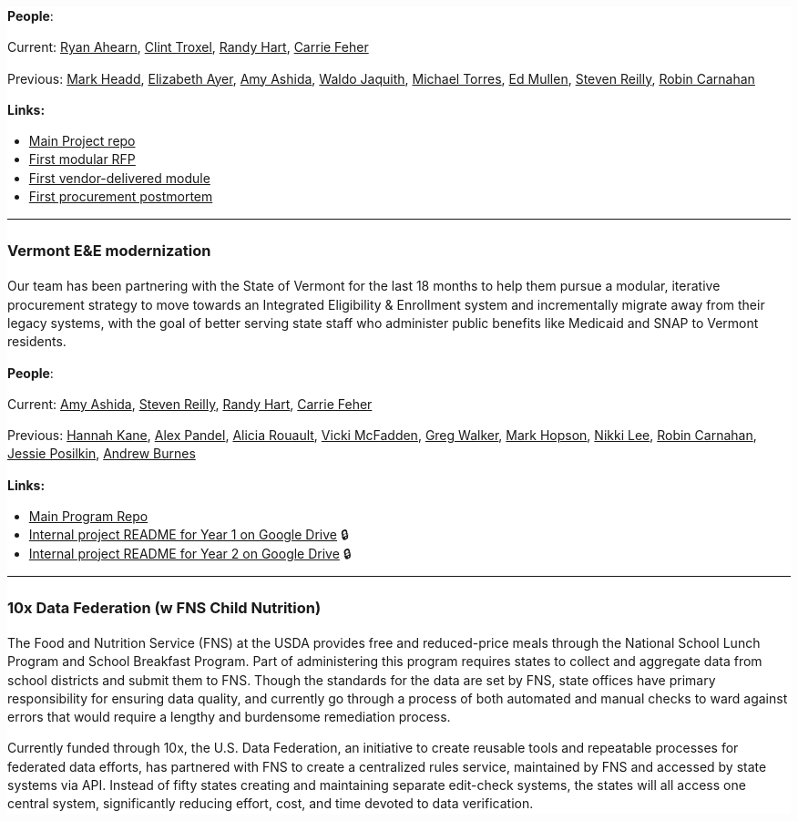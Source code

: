 **People**:

Current: [Ryan Ahearn](https://github.com/rahearn), [Clint Troxel](https://github.com/ctro), [Randy Hart](https://github.com/randyhart), [Carrie Feher](https://github.com/carrielfeher)

Previous: [Mark Headd](https://github.com/mheadd), [Elizabeth Ayer](https://github.com/ecayer), [Amy Ashida](https://github.com/amyashida), [Waldo Jaquith](https://github.com/waldoj), [Michael Torres](https://github.com/mtorres253), [Ed Mullen](https://github.com/edmullen), [Steven Reilly](https://github.com/stvnrlly), [Robin Carnahan](https://github.com/robincarnahan)

**Links:**
- [Main Project repo](https://github.com/AlaskaDHSS/EIS-Modernization)
- [First modular RFP](https://github.com/AlaskaDHSS/RFP-Search-Unification)
- [First vendor-delivered module](https://github.com/AlaskaDHSS/Dpa-Eisr-UnifiedSearch)
- [First procurement postmortem](https://github.com/AlaskaDHSS/EIS-Modernization/blob/master/first-buy-postmortem.md)


---

### Vermont E&E modernization
Our team has been partnering with the State of Vermont for the last 18 months to help them pursue a modular, iterative procurement strategy to move towards an Integrated Eligibility & Enrollment system and incrementally migrate away from their legacy systems, with the goal of better serving state staff who administer public benefits like Medicaid and SNAP to Vermont residents.

**People**:

Current: [Amy Ashida](https://github.com/amyashida), [Steven Reilly](https://github.com/stvnrlly), [Randy Hart](https://github.com/randyhart), [Carrie Feher](https://github.com/carrielfeher)

Previous: [Hannah Kane](https://github.com/hannahkane),  [Alex Pandel](https://github.com/alexpandel), [Alicia Rouault](https://github.com/arouault), [Vicki McFadden](https://github.com/vickimcfadden), [Greg Walker](https://github.com/mgwalker), [Mark Hopson](https://github.com/MCHopson), [Nikki Lee](https://github.com/nkkl), [Robin Carnahan](https://github.com/robincarnahan), [Jessie Posilkin](https://github.com/jposi), [Andrew Burnes](https://github.com/apburnes)

**Links:**
- [Main Program Repo](https://github.com/VermontAHS/IEE-Program)
- [Internal project README for Year 1 on Google Drive](https://docs.google.com/document/d/1lB1UeFubbIg_Rcg5pDc7eLjwMsKkWNTQGReQxeHWppg/edit#) 🔒
- [Internal project README for Year 2 on Google Drive](https://docs.google.com/document/d/17zkT-7mxjVrJuwu--tqafqQPSIGq2XdGVnIq0lV4VCs/edit#) 🔒

---

### 10x Data Federation (w FNS Child Nutrition)

The Food and Nutrition Service (FNS) at the USDA provides free and reduced-price meals through the National School Lunch Program and School Breakfast Program. Part of administering this program requires states to collect and aggregate data from school districts and submit them to FNS. Though the standards for the data are set by FNS, state offices have primary responsibility for ensuring data quality, and currently go through a process of both automated and manual checks to ward against errors that would require a lengthy and burdensome remediation process.

Currently funded through 10x, the U.S. Data Federation, an initiative to create reusable tools and repeatable processes for federated data efforts, has partnered with FNS to create a centralized rules service, maintained by FNS and accessed by state systems via API. Instead of fifty states creating and maintaining separate edit-check systems, the states will all access one central system, significantly reducing effort, cost, and time devoted to data verification.
